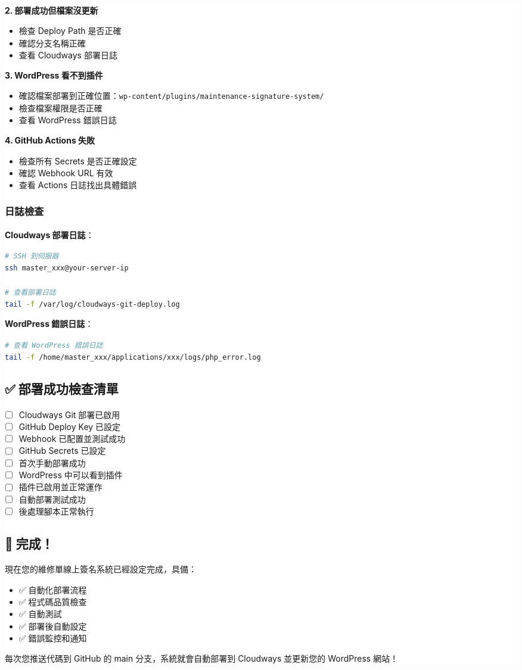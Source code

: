 **2. 部署成功但檔案沒更新**
- 檢查 Deploy Path 是否正確
- 確認分支名稱正確
- 查看 Cloudways 部署日誌

**3. WordPress 看不到插件**
- 確認檔案部署到正確位置：`wp-content/plugins/maintenance-signature-system/`
- 檢查檔案權限是否正確
- 查看 WordPress 錯誤日誌

**4. GitHub Actions 失敗**
- 檢查所有 Secrets 是否正確設定
- 確認 Webhook URL 有效
- 查看 Actions 日誌找出具體錯誤

### 日誌檢查

**Cloudways 部署日誌**：
```bash
# SSH 到伺服器
ssh master_xxx@your-server-ip

# 查看部署日誌
tail -f /var/log/cloudways-git-deploy.log
```

**WordPress 錯誤日誌**：
```bash
# 查看 WordPress 錯誤日誌
tail -f /home/master_xxx/applications/xxx/logs/php_error.log
```

## ✅ 部署成功檢查清單

- [ ] Cloudways Git 部署已啟用
- [ ] GitHub Deploy Key 已設定
- [ ] Webhook 已配置並測試成功
- [ ] GitHub Secrets 已設定
- [ ] 首次手動部署成功
- [ ] WordPress 中可以看到插件
- [ ] 插件已啟用並正常運作
- [ ] 自動部署測試成功
- [ ] 後處理腳本正常執行

## 🎉 完成！

現在您的維修單線上簽名系統已經設定完成，具備：

- ✅ 自動化部署流程
- ✅ 程式碼品質檢查
- ✅ 自動測試
- ✅ 部署後自動設定
- ✅ 錯誤監控和通知

每次您推送代碼到 GitHub 的 main 分支，系統就會自動部署到 Cloudways 並更新您的 WordPress 網站！